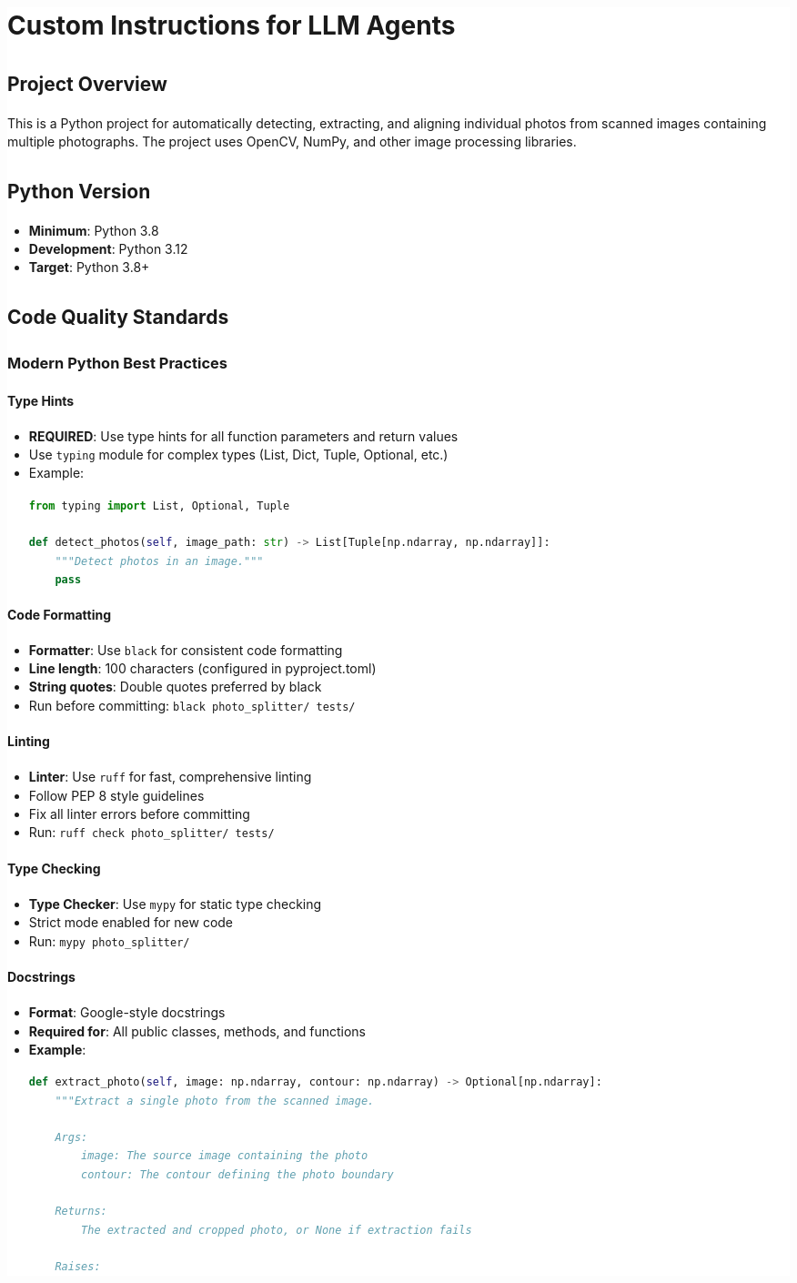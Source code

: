 # Custom Instructions for LLM Agents

## Project Overview
This is a Python project for automatically detecting, extracting, and aligning individual photos from scanned images containing multiple photographs. The project uses OpenCV, NumPy, and other image processing libraries.

## Python Version
- **Minimum**: Python 3.8
- **Development**: Python 3.12
- **Target**: Python 3.8+

## Code Quality Standards

### Modern Python Best Practices

#### Type Hints
- **REQUIRED**: Use type hints for all function parameters and return values
- Use `typing` module for complex types (List, Dict, Tuple, Optional, etc.)
- Example:
  ```python
  from typing import List, Optional, Tuple
  
  def detect_photos(self, image_path: str) -> List[Tuple[np.ndarray, np.ndarray]]:
      """Detect photos in an image."""
      pass
  ```

#### Code Formatting
- **Formatter**: Use `black` for consistent code formatting
- **Line length**: 100 characters (configured in pyproject.toml)
- **String quotes**: Double quotes preferred by black
- Run before committing: `black photo_splitter/ tests/`

#### Linting
- **Linter**: Use `ruff` for fast, comprehensive linting
- Follow PEP 8 style guidelines
- Fix all linter errors before committing
- Run: `ruff check photo_splitter/ tests/`

#### Type Checking
- **Type Checker**: Use `mypy` for static type checking
- Strict mode enabled for new code
- Run: `mypy photo_splitter/`

#### Docstrings
- **Format**: Google-style docstrings
- **Required for**: All public classes, methods, and functions
- **Example**:
  ```python
  def extract_photo(self, image: np.ndarray, contour: np.ndarray) -> Optional[np.ndarray]:
      """Extract a single photo from the scanned image.
      
      Args:
          image: The source image containing the photo
          contour: The contour defining the photo boundary
          
      Returns:
          The extracted and cropped photo, or None if extraction fails
          
      Raises:
  ```